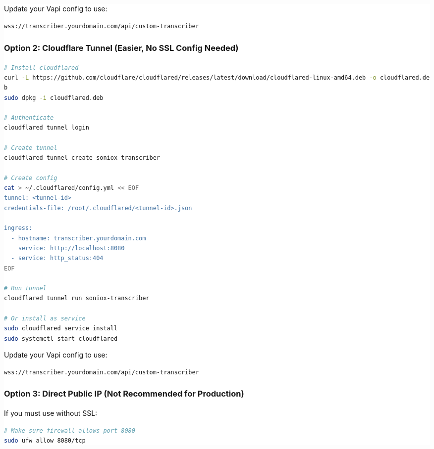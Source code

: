 Update your Vapi config to use:
```
wss://transcriber.yourdomain.com/api/custom-transcriber
```

### Option 2: Cloudflare Tunnel (Easier, No SSL Config Needed)

```bash
# Install cloudflared
curl -L https://github.com/cloudflare/cloudflared/releases/latest/download/cloudflared-linux-amd64.deb -o cloudflared.deb
sudo dpkg -i cloudflared.deb

# Authenticate
cloudflared tunnel login

# Create tunnel
cloudflared tunnel create soniox-transcriber

# Create config
cat > ~/.cloudflared/config.yml << EOF
tunnel: <tunnel-id>
credentials-file: /root/.cloudflared/<tunnel-id>.json

ingress:
  - hostname: transcriber.yourdomain.com
    service: http://localhost:8080
  - service: http_status:404
EOF

# Run tunnel
cloudflared tunnel run soniox-transcriber

# Or install as service
sudo cloudflared service install
sudo systemctl start cloudflared
```

Update your Vapi config to use:
```
wss://transcriber.yourdomain.com/api/custom-transcriber
```

### Option 3: Direct Public IP (Not Recommended for Production)

If you must use without SSL:

```bash
# Make sure firewall allows port 8080
sudo ufw allow 8080/tcp
```
